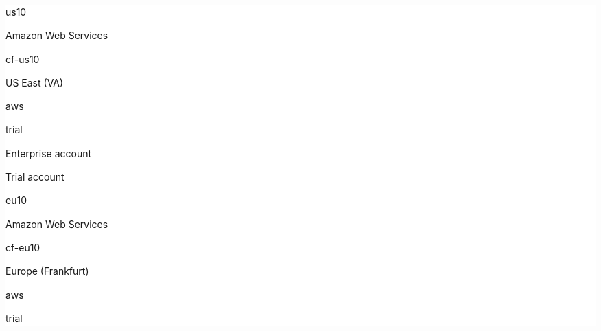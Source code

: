 </td>
<td valign="top">

us10

</td>
<td valign="top">

Amazon Web Services

</td>
<td valign="top">

cf-us10

</td>
<td valign="top">

US East \(VA\)

</td>
<td valign="top">

aws

trial

</td>
</tr>
<tr>
<td valign="top">

Enterprise account

Trial account

</td>
<td valign="top">

eu10

</td>
<td valign="top">

Amazon Web Services

</td>
<td valign="top">

cf-eu10

</td>
<td valign="top">

Europe \(Frankfurt\)

</td>
<td valign="top">

aws

trial
